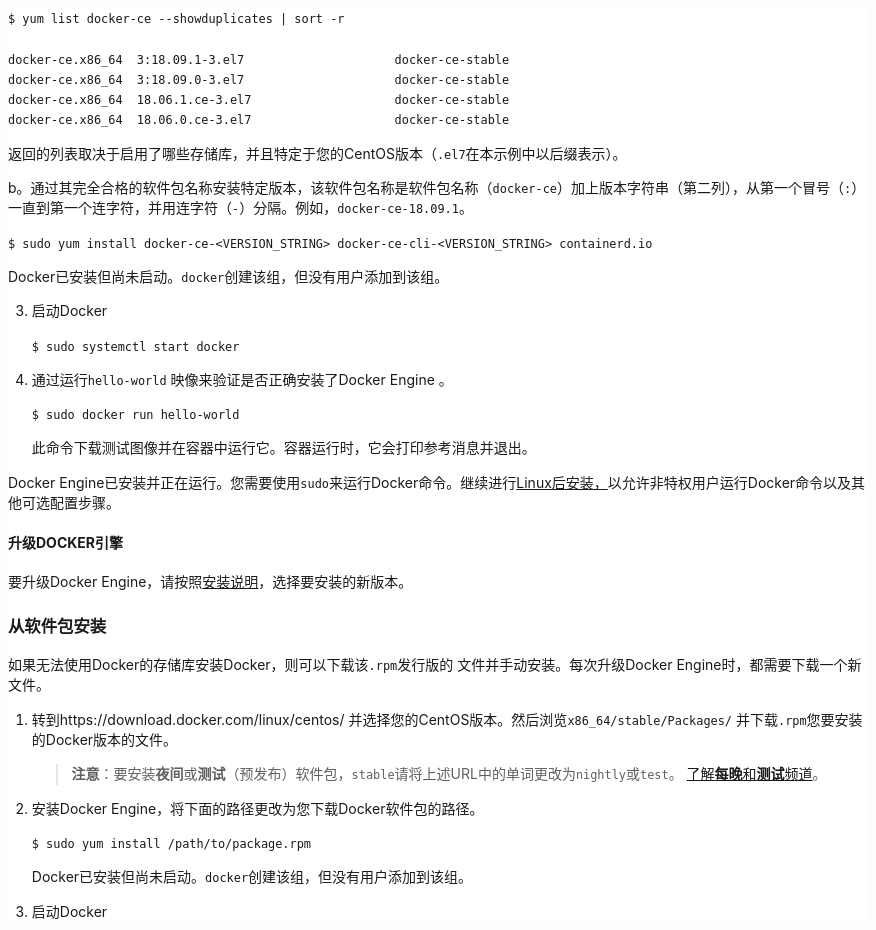    ```
   $ yum list docker-ce --showduplicates | sort -r
   
   docker-ce.x86_64  3:18.09.1-3.el7                     docker-ce-stable
   docker-ce.x86_64  3:18.09.0-3.el7                     docker-ce-stable
   docker-ce.x86_64  18.06.1.ce-3.el7                    docker-ce-stable
   docker-ce.x86_64  18.06.0.ce-3.el7                    docker-ce-stable
   ```

   返回的列表取决于启用了哪些存储库，并且特定于您的CentOS版本（`.el7`在本示例中以后缀表示）。

   b。通过其完全合格的软件包名称安装特定版本，该软件包名称是软件包名称（`docker-ce`）加上版本字符串（第二列），从第一个冒号（`:`）一直到第一个连字符，并用连字符（`-`）分隔。例如，`docker-ce-18.09.1`。

   ```
   $ sudo yum install docker-ce-<VERSION_STRING> docker-ce-cli-<VERSION_STRING> containerd.io
   ```

   Docker已安装但尚未启动。`docker`创建该组，但没有用户添加到该组。

3. 启动Docker

   ```
   $ sudo systemctl start docker
   ```

4. 通过运行`hello-world` 映像来验证是否正确安装了Docker Engine 。

   ```
   $ sudo docker run hello-world
   ```

   此命令下载测试图像并在容器中运行它。容器运行时，它会打印参考消息并退出。

Docker Engine已安装并正在运行。您需要使用`sudo`来运行Docker命令。继续进行[Linux后安装，](https://docs.docker.com/engine/install/linux-postinstall/)以允许非特权用户运行Docker命令以及其他可选配置步骤。

#### 升级DOCKER引擎

要升级Docker Engine，请按照[安装说明](https://docs.docker.com/engine/install/centos/#install-using-the-repository)，选择要安装的新版本。

### 从软件包安装

如果无法使用Docker的存储库安装Docker，则可以下载该`.rpm`发行版的 文件并手动安装。每次升级Docker Engine时，都需要下载一个新文件。

1. 转到https://download.docker.com/linux/centos/ 并选择您的CentOS版本。然后浏览`x86_64/stable/Packages/` 并下载`.rpm`您要安装的Docker版本的文件。

   > **注意**：要安装**夜间**或**测试**（预发布）软件包，`stable`请将上述URL中的单词更改为`nightly`或`test`。 [了解**每晚**和**测试**频道](https://docs.docker.com/engine/install/)。

2. 安装Docker Engine，将下面的路径更改为您下载Docker软件包的路径。

   ```
   $ sudo yum install /path/to/package.rpm
   ```

   Docker已安装但尚未启动。`docker`创建该组，但没有用户添加到该组。

3. 启动Docker
